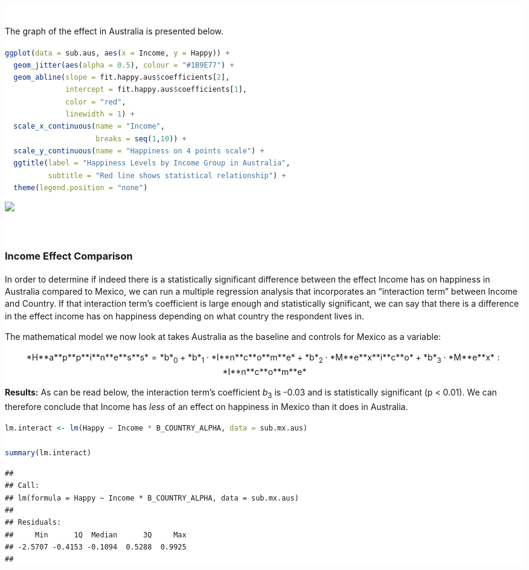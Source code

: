 <br>

The graph of the effect in Australia is presented below.

``` r
ggplot(data = sub.aus, aes(x = Income, y = Happy)) +
  geom_jitter(aes(alpha = 0.5), colour = "#1B9E77") +
  geom_abline(slope = fit.happy.aus$coefficients[2],
              intercept = fit.happy.aus$coefficients[1],
              color = "red",
              linewidth = 1) +
  scale_x_continuous(name = "Income",
                     breaks = seq(1,10)) +
  scale_y_continuous(name = "Happiness on 4 points scale") +
  ggtitle(label = "Happiness Levels by Income Group in Australia",
          subtitle = "Red line shows statistical relationship") +
  theme(legend.position = "none")
```

![]({{site.url}}/assets/img/happy-by-income-aus-1.png)

<br>

### Income Effect Comparison

In order to determine if indeed there is a statistically significant
difference between the effect Income has on happiness in Australia
compared to Mexico, we can run a multiple regression analysis that
incorporates an “interaction term” between Income and Country. If that
interaction term’s coefficient is large enough and statistically
significant, we can say that there is a difference in the effect income
has on happiness depending on what country the respondent lives in.

The mathematical model we now look at takes Australia as the baseline
and controls for Mexico as a variable:

<center>
*H**a**p**p**i**n**e**s**s* = *b*<sub>0</sub> + *b*<sub>1</sub> ⋅ *I**n**c**o**m**e* + *b*<sub>2</sub> ⋅ *M**e**x**i**c**o* + *b*<sub>3</sub> ⋅ *M**e**x* : *I**n**c**o**m**e*
</center>

**Results:** As can be read below, the interaction term’s coefficient
*b*<sub>3</sub> is -0.03 and is statistically significant (p \< 0.01).
We can therefore conclude that Income has *less* of an effect on
happiness in Mexico than it does in Australia.

``` r
lm.interact <- lm(Happy ~ Income * B_COUNTRY_ALPHA, data = sub.mx.aus)

summary(lm.interact)
```

    ## 
    ## Call:
    ## lm(formula = Happy ~ Income * B_COUNTRY_ALPHA, data = sub.mx.aus)
    ## 
    ## Residuals:
    ##     Min      1Q  Median      3Q     Max 
    ## -2.5707 -0.4153 -0.1094  0.5288  0.9925 
    ## 